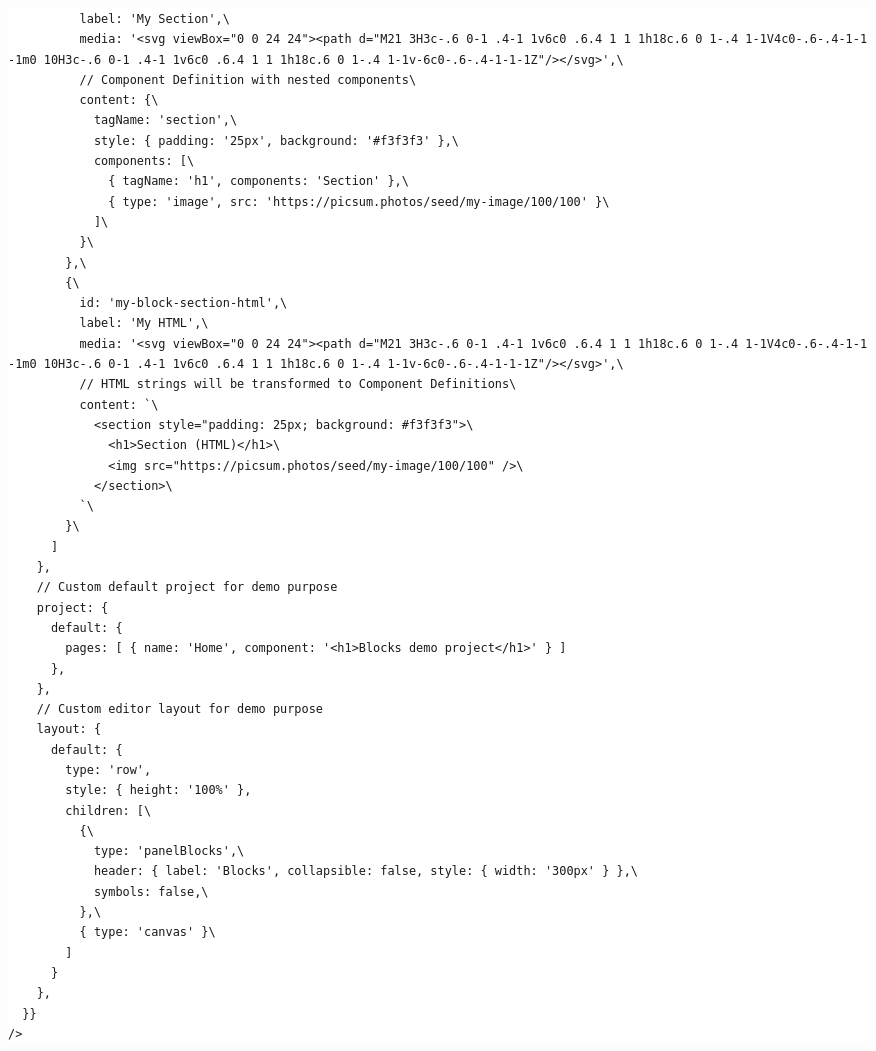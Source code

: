 ```codeBlockLines_AdAo
          label: 'My Section',\
          media: '<svg viewBox="0 0 24 24"><path d="M21 3H3c-.6 0-1 .4-1 1v6c0 .6.4 1 1 1h18c.6 0 1-.4 1-1V4c0-.6-.4-1-1-1m0 10H3c-.6 0-1 .4-1 1v6c0 .6.4 1 1 1h18c.6 0 1-.4 1-1v-6c0-.6-.4-1-1-1Z"/></svg>',\
          // Component Definition with nested components\
          content: {\
            tagName: 'section',\
            style: { padding: '25px', background: '#f3f3f3' },\
            components: [\
              { tagName: 'h1', components: 'Section' },\
              { type: 'image', src: 'https://picsum.photos/seed/my-image/100/100' }\
            ]\
          }\
        },\
        {\
          id: 'my-block-section-html',\
          label: 'My HTML',\
          media: '<svg viewBox="0 0 24 24"><path d="M21 3H3c-.6 0-1 .4-1 1v6c0 .6.4 1 1 1h18c.6 0 1-.4 1-1V4c0-.6-.4-1-1-1m0 10H3c-.6 0-1 .4-1 1v6c0 .6.4 1 1 1h18c.6 0 1-.4 1-1v-6c0-.6-.4-1-1-1Z"/></svg>',\
          // HTML strings will be transformed to Component Definitions\
          content: `\
            <section style="padding: 25px; background: #f3f3f3">\
              <h1>Section (HTML)</h1>\
              <img src="https://picsum.photos/seed/my-image/100/100" />\
            </section>\
          `\
        }\
      ]
    },
    // Custom default project for demo purpose
    project: {
      default: {
        pages: [ { name: 'Home', component: '<h1>Blocks demo project</h1>' } ]
      },
    },
    // Custom editor layout for demo purpose
    layout: {
      default: {
        type: 'row',
        style: { height: '100%' },
        children: [\
          {\
            type: 'panelBlocks',\
            header: { label: 'Blocks', collapsible: false, style: { width: '300px' } },\
            symbols: false,\
          },\
          { type: 'canvas' }\
        ]
      }
    },
  }}
/>

```
